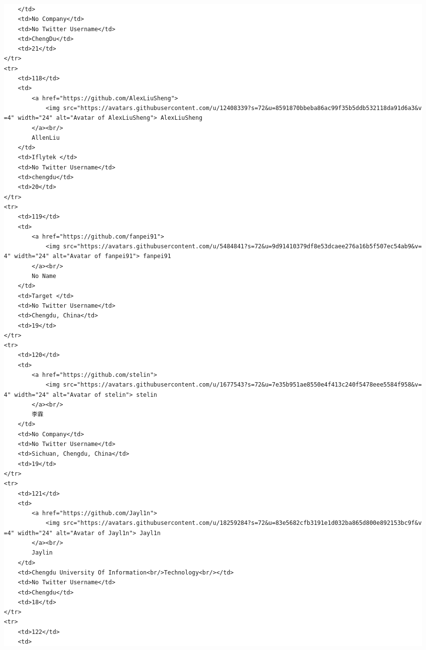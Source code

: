 		</td>
		<td>No Company</td>
		<td>No Twitter Username</td>
		<td>ChengDu</td>
		<td>21</td>
	</tr>
	<tr>
		<td>118</td>
		<td>
			<a href="https://github.com/AlexLiuSheng">
				<img src="https://avatars.githubusercontent.com/u/12408339?s=72&u=8591870bbeba86ac99f35b5ddb532118da91d6a3&v=4" width="24" alt="Avatar of AlexLiuSheng"> AlexLiuSheng
			</a><br/>
			AllenLiu
		</td>
		<td>Iflytek </td>
		<td>No Twitter Username</td>
		<td>chengdu</td>
		<td>20</td>
	</tr>
	<tr>
		<td>119</td>
		<td>
			<a href="https://github.com/fanpei91">
				<img src="https://avatars.githubusercontent.com/u/5484841?s=72&u=9d91410379df8e53dcaee276a16b5f507ec54ab9&v=4" width="24" alt="Avatar of fanpei91"> fanpei91
			</a><br/>
			No Name
		</td>
		<td>Target </td>
		<td>No Twitter Username</td>
		<td>Chengdu, China</td>
		<td>19</td>
	</tr>
	<tr>
		<td>120</td>
		<td>
			<a href="https://github.com/stelin">
				<img src="https://avatars.githubusercontent.com/u/1677543?s=72&u=7e35b951ae8550e4f413c240f5478eee5584f958&v=4" width="24" alt="Avatar of stelin"> stelin
			</a><br/>
			李霖
		</td>
		<td>No Company</td>
		<td>No Twitter Username</td>
		<td>Sichuan, Chengdu, China</td>
		<td>19</td>
	</tr>
	<tr>
		<td>121</td>
		<td>
			<a href="https://github.com/Jayl1n">
				<img src="https://avatars.githubusercontent.com/u/18259284?s=72&u=83e5682cfb3191e1d032ba865d800e892153bc9f&v=4" width="24" alt="Avatar of Jayl1n"> Jayl1n
			</a><br/>
			Jaylin
		</td>
		<td>Chengdu University Of Information<br/>Technology<br/></td>
		<td>No Twitter Username</td>
		<td>Chengdu</td>
		<td>18</td>
	</tr>
	<tr>
		<td>122</td>
		<td>